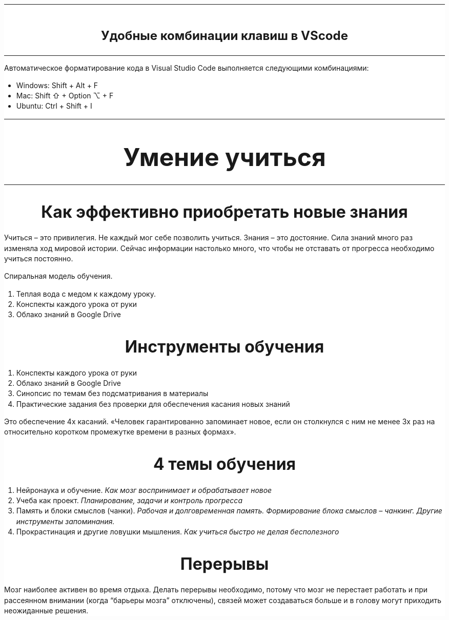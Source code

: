 ***
# <div style="text-align:center"><font size=5>Удобные комбинации клавиш в VScode</font></div>
***

Автоматическое форматирование кода в Visual Studio Code выполняется следующими комбинациями:
- Windows: Shift + Alt + F
- Mac: Shift ⇧ + Option ⌥ + F
- Ubuntu: Ctrl + Shift + I

***

# <div style="text-align:center"><font size=7>Умение учиться</font></div>

***

## <div style="text-align:center"><font size=6>Как эффективно приобретать новые знания</font></div>

Учиться – это привилегия. Не каждый мог себе позволить учиться. Знания – это достояние. Сила знаний много раз изменяла ход мировой истории. Сейчас информации настолько много, что чтобы не отставать от прогресса необходимо учиться постоянно.

Спиральная модель обучения.
1. Теплая вода с медом к каждому уроку.
2. Конспекты каждого урока от руки
3. Облако знаний в Google Drive

## <div style="text-align:center"><font size=6>Инструменты обучения</font></div>
1. Конспекты каждого урока от руки
2. Облако знаний в Google Drive
3. Синопсис по темам без подсматривания в материалы
4. Практические задания без проверки для обеспечения касания новых знаний

Это обеспечение 4х касаний. «Человек гарантированно запоминает новое, если он столкнулся с ним не менее 3х раз на относительно коротком промежутке времени в разных формах».

## <div style="text-align:center"><font size=6>4 темы обучения</font></div>
1. Нейронаука и обучение. *Как мозг воспринимает и обрабатывает новое*
2. Учеба как проект. *Планирование, задачи и контроль прогресса*
3. Память и блоки смыслов (чанки). *Рабочая и долговременная память. Формирование блока смыслов – чанкинг. Другие инструменты запоминания.*
4. Прокрастинация и другие ловушки мышления. *Как учиться быстро не делая бесполезного*

## <div style="text-align:center"><font size=6>Перерывы</font></div>
Мозг наиболее активен во время отдыха. Делать перерывы необходимо, потому что мозг не перестает работать и при рассеянном внимании (когда “барьеры мозга” отключены), связей может создаваться больше и в голову могут приходить неожиданные решения.
